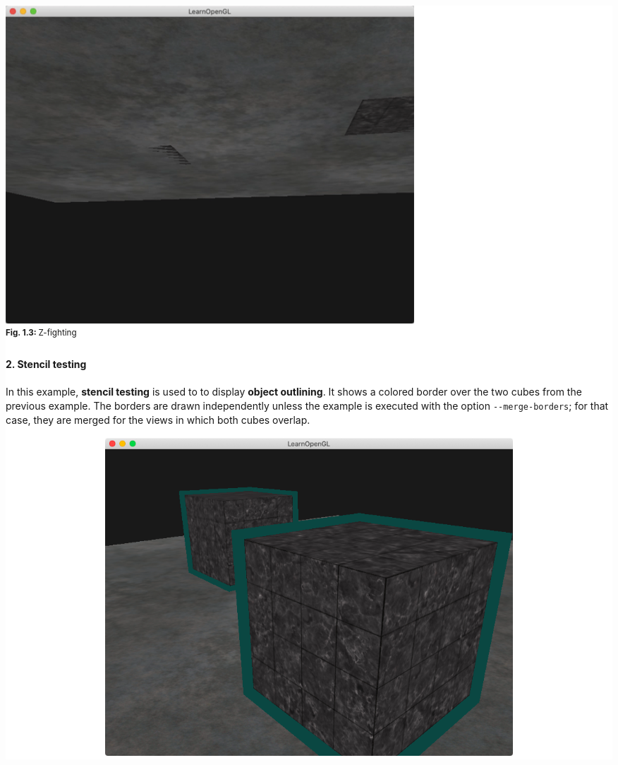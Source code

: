   <img src="images/01-fighting.gif" height="450"><br>
  <sup><strong>Fig. 1.3: </strong> Z-fighting </sup>
</div>

#### 2. Stencil testing
In this example, **stencil testing** is used to to display **object outlining**. It shows a colored border over the two cubes from the previous example. The borders are drawn independently unless the example is executed with the option ```--merge-borders```; for that case, they are merged for the views in which both cubes overlap.

<div align="center">
  <img src="images/02-independent.png" height="450"><br>